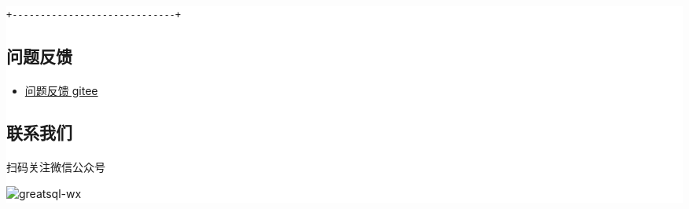 ```
+-----------------------------+  
```

**问题反馈**
---
- [问题反馈 gitee](https://gitee.com/GreatSQL/GreatSQL-Manual/issues)


**联系我们**
---

扫码关注微信公众号

![greatsql-wx](../greatsql-wx.jpg)
